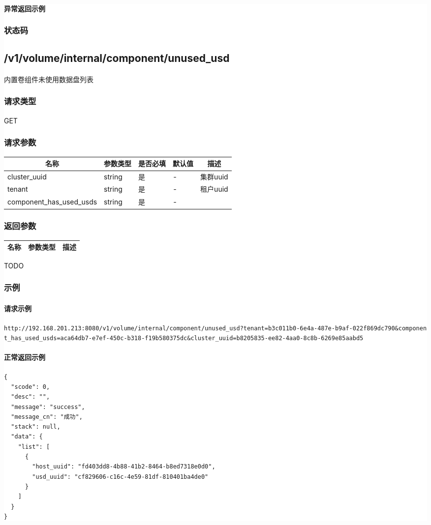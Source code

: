#### 异常返回示例

### 状态码


## /v1/volume/internal/component/unused_usd
内置卷组件未使用数据盘列表
### 请求类型
GET

### 请求参数

 名称 | 参数类型 | 是否必填 | 默认值 | 描述
--- |---|---|--- |---
cluster_uuid|string|是|-|集群uuid
tenant|string|是|-|租户uuid
component_has_used_usds|string|是|-|

### 返回参数

名称|参数类型|描述
---|---|---
TODO

### 示例

#### 请求示例
```
http://192.168.201.213:8080/v1/volume/internal/component/unused_usd?tenant=b3c011b0-6e4a-487e-b9af-022f869dc790&component_has_used_usds=aca64db7-e7ef-450c-b318-f19b580375dc&cluster_uuid=b8205835-ee82-4aa0-8c8b-6269e85aabd5
```


#### 正常返回示例
```
{
  "scode": 0,
  "desc": "",
  "message": "success",
  "message_cn": "成功",
  "stack": null,
  "data": {
    "list": [
      {
        "host_uuid": "fd403dd8-4b88-41b2-8464-b8ed7318e0d0",
        "usd_uuid": "cf829606-c16c-4e59-81df-810401ba4de0"
      }
    ]
  }
}
```
